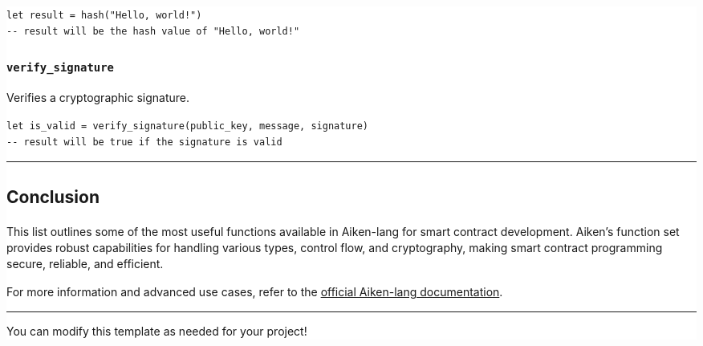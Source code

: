 ```aiken
let result = hash("Hello, world!")
-- result will be the hash value of "Hello, world!"
```

### `verify_signature`
Verifies a cryptographic signature.

```aiken
let is_valid = verify_signature(public_key, message, signature)
-- result will be true if the signature is valid
```

---

## Conclusion

This list outlines some of the most useful functions available in Aiken-lang for smart contract development. Aiken’s function set provides robust capabilities for handling various types, control flow, and cryptography, making smart contract programming secure, reliable, and efficient.

For more information and advanced use cases, refer to the [official Aiken-lang documentation](https://aiken-lang.org).

---

You can modify this template as needed for your project!
